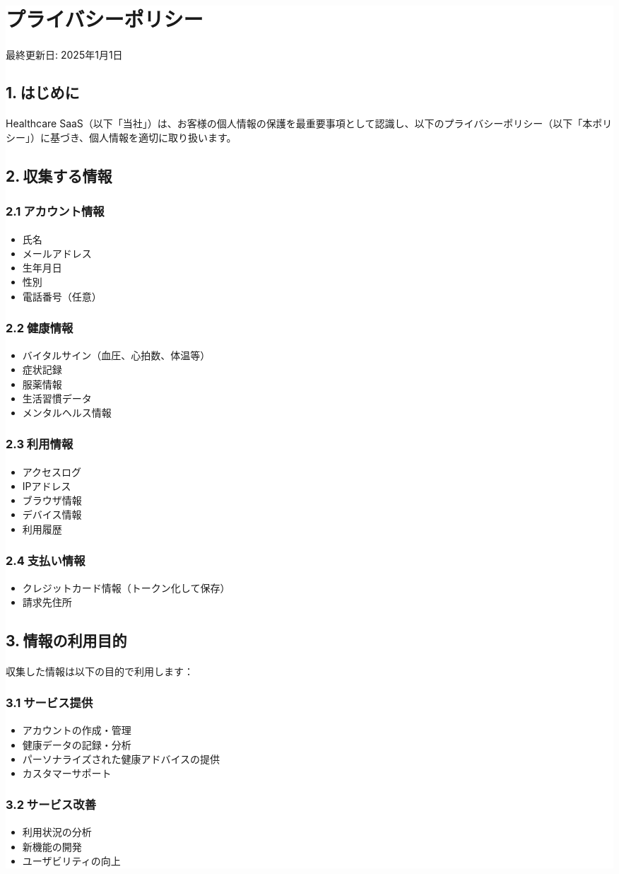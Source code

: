 # プライバシーポリシー

最終更新日: 2025年1月1日

## 1. はじめに

Healthcare SaaS（以下「当社」）は、お客様の個人情報の保護を最重要事項として認識し、以下のプライバシーポリシー（以下「本ポリシー」）に基づき、個人情報を適切に取り扱います。

## 2. 収集する情報

### 2.1 アカウント情報
- 氏名
- メールアドレス
- 生年月日
- 性別
- 電話番号（任意）

### 2.2 健康情報
- バイタルサイン（血圧、心拍数、体温等）
- 症状記録
- 服薬情報
- 生活習慣データ
- メンタルヘルス情報

### 2.3 利用情報
- アクセスログ
- IPアドレス
- ブラウザ情報
- デバイス情報
- 利用履歴

### 2.4 支払い情報
- クレジットカード情報（トークン化して保存）
- 請求先住所

## 3. 情報の利用目的

収集した情報は以下の目的で利用します：

### 3.1 サービス提供
- アカウントの作成・管理
- 健康データの記録・分析
- パーソナライズされた健康アドバイスの提供
- カスタマーサポート

### 3.2 サービス改善
- 利用状況の分析
- 新機能の開発
- ユーザビリティの向上
